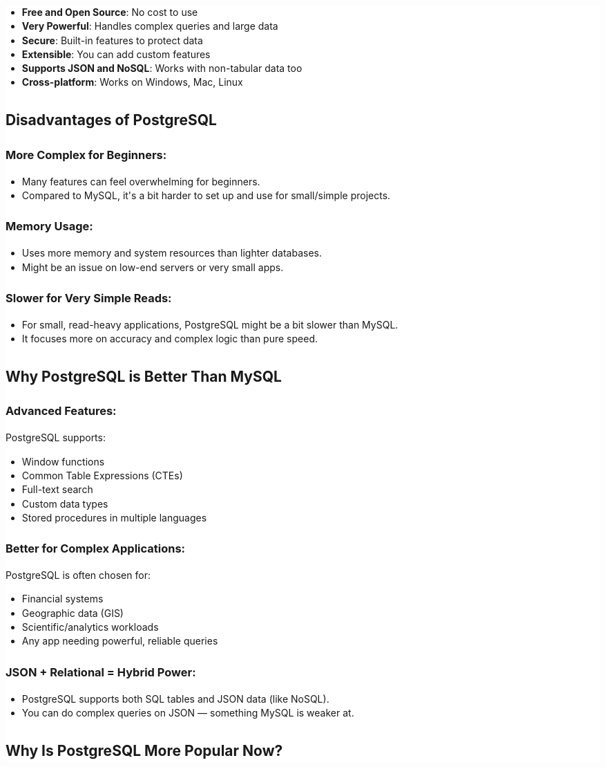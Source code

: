 - **Free and Open Source**: No cost to use
- **Very Powerful**: Handles complex queries and large data
- **Secure**: Built-in features to protect data
- **Extensible**: You can add custom features
- **Supports JSON and NoSQL**: Works with non-tabular data too
- **Cross-platform**: Works on Windows, Mac, Linux

## Disadvantages of PostgreSQL

### More Complex for Beginners:

- Many features can feel overwhelming for beginners.
- Compared to MySQL, it's a bit harder to set up and use for small/simple projects.

### Memory Usage:

- Uses more memory and system resources than lighter databases.
- Might be an issue on low-end servers or very small apps.

### Slower for Very Simple Reads:

- For small, read-heavy applications, PostgreSQL might be a bit slower than MySQL.
- It focuses more on accuracy and complex logic than pure speed.

## Why PostgreSQL is Better Than MySQL

### Advanced Features:

PostgreSQL supports:

- Window functions
- Common Table Expressions (CTEs)
- Full-text search
- Custom data types
- Stored procedures in multiple languages

### Better for Complex Applications:

PostgreSQL is often chosen for:

- Financial systems
- Geographic data (GIS)
- Scientific/analytics workloads
- Any app needing powerful, reliable queries

### JSON + Relational = Hybrid Power:

- PostgreSQL supports both SQL tables and JSON data (like NoSQL).
- You can do complex queries on JSON — something MySQL is weaker at.

## Why Is PostgreSQL More Popular Now?
